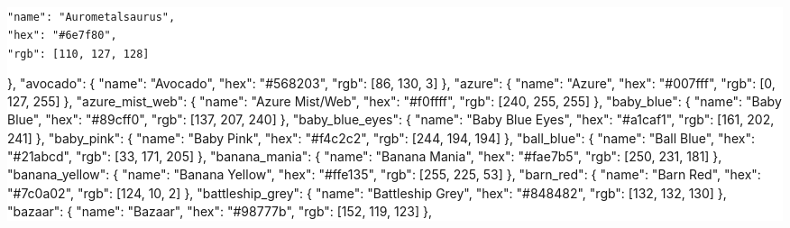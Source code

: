     "name": "Aurometalsaurus",
    "hex": "#6e7f80",
    "rgb": [110, 127, 128]
  },
  "avocado": {
    "name": "Avocado",
    "hex": "#568203",
    "rgb": [86, 130, 3]
  },
  "azure": {
    "name": "Azure",
    "hex": "#007fff",
    "rgb": [0, 127, 255]
  },
  "azure_mist_web": {
    "name": "Azure Mist/Web",
    "hex": "#f0ffff",
    "rgb": [240, 255, 255]
  },
  "baby_blue": {
    "name": "Baby Blue",
    "hex": "#89cff0",
    "rgb": [137, 207, 240]
  },
  "baby_blue_eyes": {
    "name": "Baby Blue Eyes",
    "hex": "#a1caf1",
    "rgb": [161, 202, 241]
  },
  "baby_pink": {
    "name": "Baby Pink",
    "hex": "#f4c2c2",
    "rgb": [244, 194, 194]
  },
  "ball_blue": {
    "name": "Ball Blue",
    "hex": "#21abcd",
    "rgb": [33, 171, 205]
  },
  "banana_mania": {
    "name": "Banana Mania",
    "hex": "#fae7b5",
    "rgb": [250, 231, 181]
  },
  "banana_yellow": {
    "name": "Banana Yellow",
    "hex": "#ffe135",
    "rgb": [255, 225, 53]
  },
  "barn_red": {
    "name": "Barn Red",
    "hex": "#7c0a02",
    "rgb": [124, 10, 2]
  },
  "battleship_grey": {
    "name": "Battleship Grey",
    "hex": "#848482",
    "rgb": [132, 132, 130]
  },
  "bazaar": {
    "name": "Bazaar",
    "hex": "#98777b",
    "rgb": [152, 119, 123]
  },